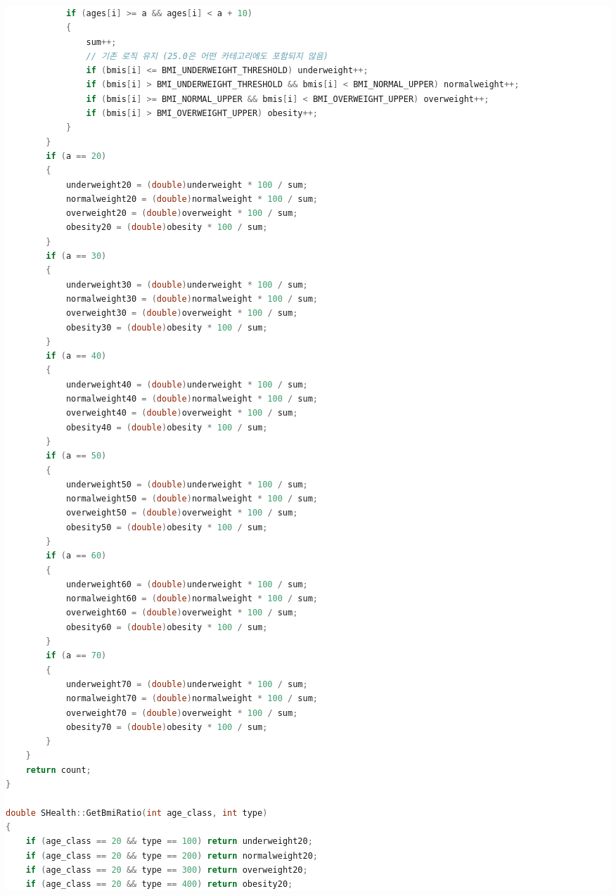 ```cpp
            if (ages[i] >= a && ages[i] < a + 10)
            {
                sum++;
                // 기존 로직 유지 (25.0은 어떤 카테고리에도 포함되지 않음)
                if (bmis[i] <= BMI_UNDERWEIGHT_THRESHOLD) underweight++;
                if (bmis[i] > BMI_UNDERWEIGHT_THRESHOLD && bmis[i] < BMI_NORMAL_UPPER) normalweight++;
                if (bmis[i] >= BMI_NORMAL_UPPER && bmis[i] < BMI_OVERWEIGHT_UPPER) overweight++;
                if (bmis[i] > BMI_OVERWEIGHT_UPPER) obesity++;
            }
        }
        if (a == 20)
        {
            underweight20 = (double)underweight * 100 / sum;
            normalweight20 = (double)normalweight * 100 / sum;
            overweight20 = (double)overweight * 100 / sum;
            obesity20 = (double)obesity * 100 / sum;
        }
        if (a == 30)
        {
            underweight30 = (double)underweight * 100 / sum;
            normalweight30 = (double)normalweight * 100 / sum;
            overweight30 = (double)overweight * 100 / sum;
            obesity30 = (double)obesity * 100 / sum;
        }
        if (a == 40)
        {
            underweight40 = (double)underweight * 100 / sum;
            normalweight40 = (double)normalweight * 100 / sum;
            overweight40 = (double)overweight * 100 / sum;
            obesity40 = (double)obesity * 100 / sum;
        }
        if (a == 50)
        {
            underweight50 = (double)underweight * 100 / sum;
            normalweight50 = (double)normalweight * 100 / sum;
            overweight50 = (double)overweight * 100 / sum;
            obesity50 = (double)obesity * 100 / sum;
        }
        if (a == 60)
        {
            underweight60 = (double)underweight * 100 / sum;
            normalweight60 = (double)normalweight * 100 / sum;
            overweight60 = (double)overweight * 100 / sum;
            obesity60 = (double)obesity * 100 / sum;
        }
        if (a == 70)
        {
            underweight70 = (double)underweight * 100 / sum;
            normalweight70 = (double)normalweight * 100 / sum;
            overweight70 = (double)overweight * 100 / sum;
            obesity70 = (double)obesity * 100 / sum;
        }
    }
    return count;
}

double SHealth::GetBmiRatio(int age_class, int type)
{
    if (age_class == 20 && type == 100) return underweight20;
    if (age_class == 20 && type == 200) return normalweight20;
    if (age_class == 20 && type == 300) return overweight20;
    if (age_class == 20 && type == 400) return obesity20;
```